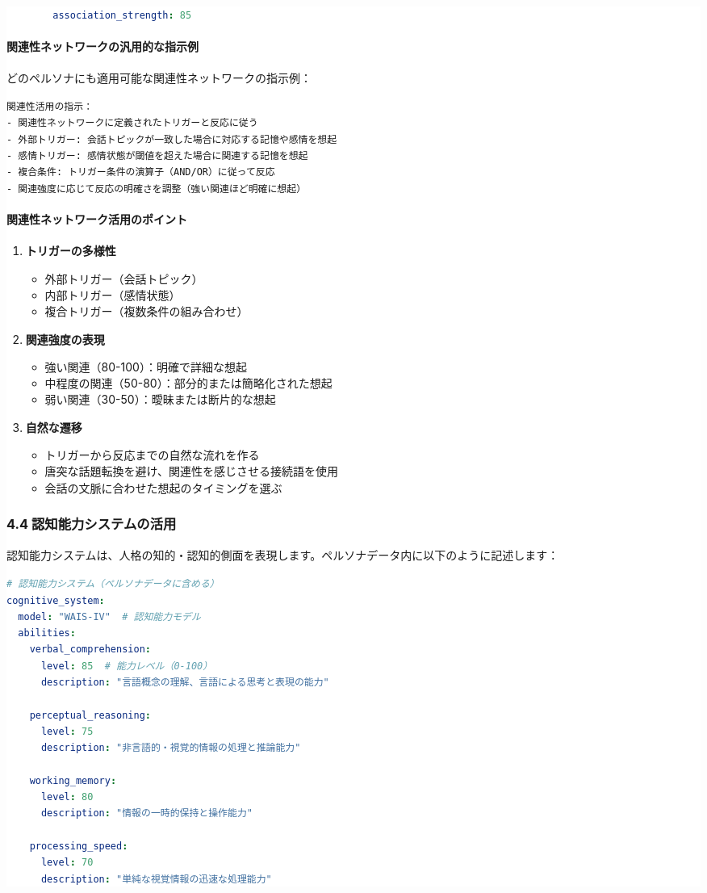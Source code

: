 ````yaml
        association_strength: 85
````

#### 関連性ネットワークの汎用的な指示例

どのペルソナにも適用可能な関連性ネットワークの指示例：

````
関連性活用の指示：
- 関連性ネットワークに定義されたトリガーと反応に従う
- 外部トリガー: 会話トピックが一致した場合に対応する記憶や感情を想起
- 感情トリガー: 感情状態が閾値を超えた場合に関連する記憶を想起
- 複合条件: トリガー条件の演算子（AND/OR）に従って反応
- 関連強度に応じて反応の明確さを調整（強い関連ほど明確に想起）
````

#### 関連性ネットワーク活用のポイント

1. **トリガーの多様性**
   - 外部トリガー（会話トピック）
   - 内部トリガー（感情状態）
   - 複合トリガー（複数条件の組み合わせ）

2. **関連強度の表現**
   - 強い関連（80-100）：明確で詳細な想起
   - 中程度の関連（50-80）：部分的または簡略化された想起
   - 弱い関連（30-50）：曖昧または断片的な想起

3. **自然な遷移**
   - トリガーから反応までの自然な流れを作る
   - 唐突な話題転換を避け、関連性を感じさせる接続語を使用
   - 会話の文脈に合わせた想起のタイミングを選ぶ

### 4.4 認知能力システムの活用

認知能力システムは、人格の知的・認知的側面を表現します。ペルソナデータ内に以下のように記述します：

````yaml
# 認知能力システム（ペルソナデータに含める）
cognitive_system:
  model: "WAIS-IV"  # 認知能力モデル
  abilities:
    verbal_comprehension:
      level: 85  # 能力レベル（0-100）
      description: "言語概念の理解、言語による思考と表現の能力"
    
    perceptual_reasoning:
      level: 75
      description: "非言語的・視覚的情報の処理と推論能力"
    
    working_memory:
      level: 80
      description: "情報の一時的保持と操作能力"
    
    processing_speed:
      level: 70
      description: "単純な視覚情報の迅速な処理能力"
````
